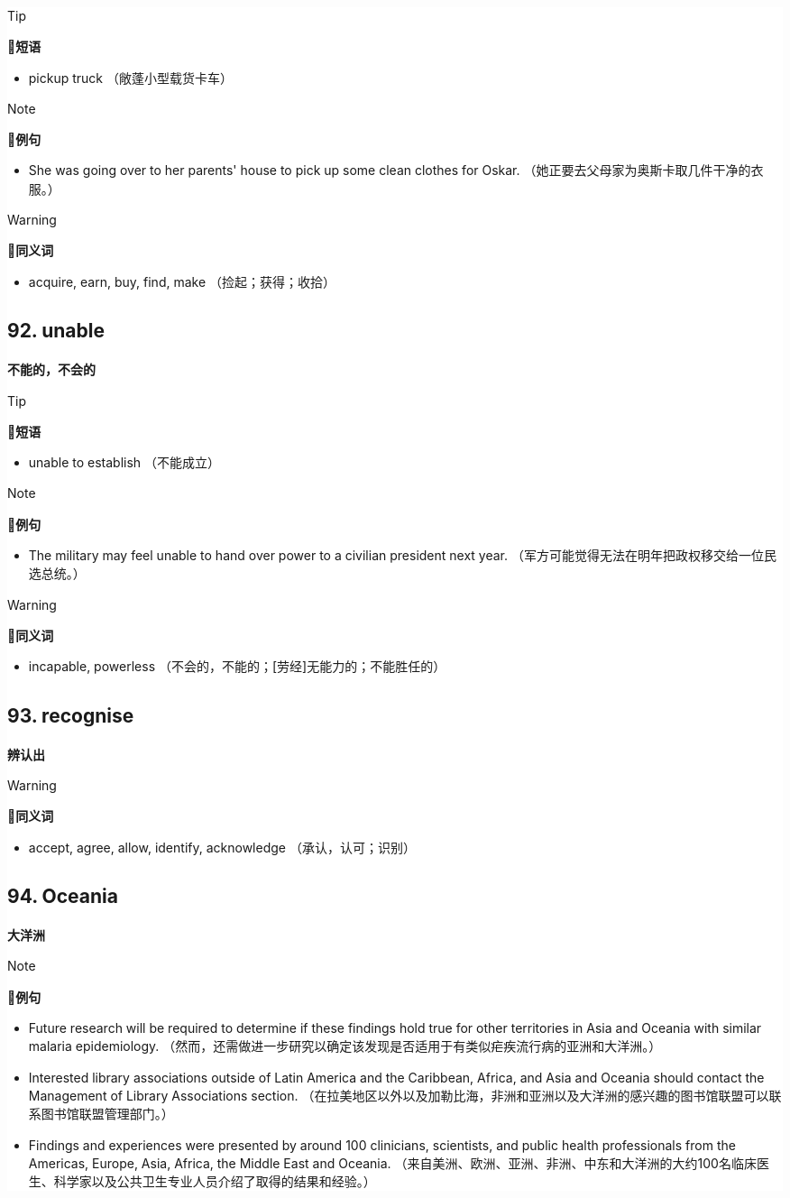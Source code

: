 > [!TIP]
> **🤩短语**
> - pickup truck （敞蓬小型载货卡车）
>

> [!NOTE]
> **🎤例句**
> - She was going over to her parents' house to pick up some clean clothes for Oskar. （她正要去父母家为奥斯卡取几件干净的衣服。）
>

> [!WARNING]
> **🤔同义词**
> - acquire, earn, buy, find, make （捡起；获得；收拾）
>

## 92. unable

**不能的，不会的**

> [!TIP]
> **🤩短语**
> - unable to establish （不能成立）
>

> [!NOTE]
> **🎤例句**
> - The military may feel unable to hand over power to a civilian president next year. （军方可能觉得无法在明年把政权移交给一位民选总统。）
>

> [!WARNING]
> **🤔同义词**
> - incapable, powerless （不会的，不能的；[劳经]无能力的；不能胜任的）
>

## 93. recognise

**辨认出**

> [!WARNING]
> **🤔同义词**
> - accept, agree, allow, identify, acknowledge （承认，认可；识别）
>

## 94. Oceania

**大洋洲**

> [!NOTE]
> **🎤例句**
> - Future research will be required to determine if these findings hold true for other territories in Asia and Oceania with similar malaria epidemiology. （然而，还需做进一步研究以确定该发现是否适用于有类似疟疾流行病的亚洲和大洋洲。）
>
> - Interested library associations outside of Latin America and the Caribbean, Africa, and Asia and Oceania should contact the Management of Library Associations section. （在拉美地区以外以及加勒比海，非洲和亚洲以及大洋洲的感兴趣的图书馆联盟可以联系图书馆联盟管理部门。）
>
> - Findings and experiences were presented by around 100 clinicians, scientists, and public health professionals from the Americas, Europe, Asia, Africa, the Middle East and Oceania. （来自美洲、欧洲、亚洲、非洲、中东和大洋洲的大约100名临床医生、科学家以及公共卫生专业人员介绍了取得的结果和经验。）
>
